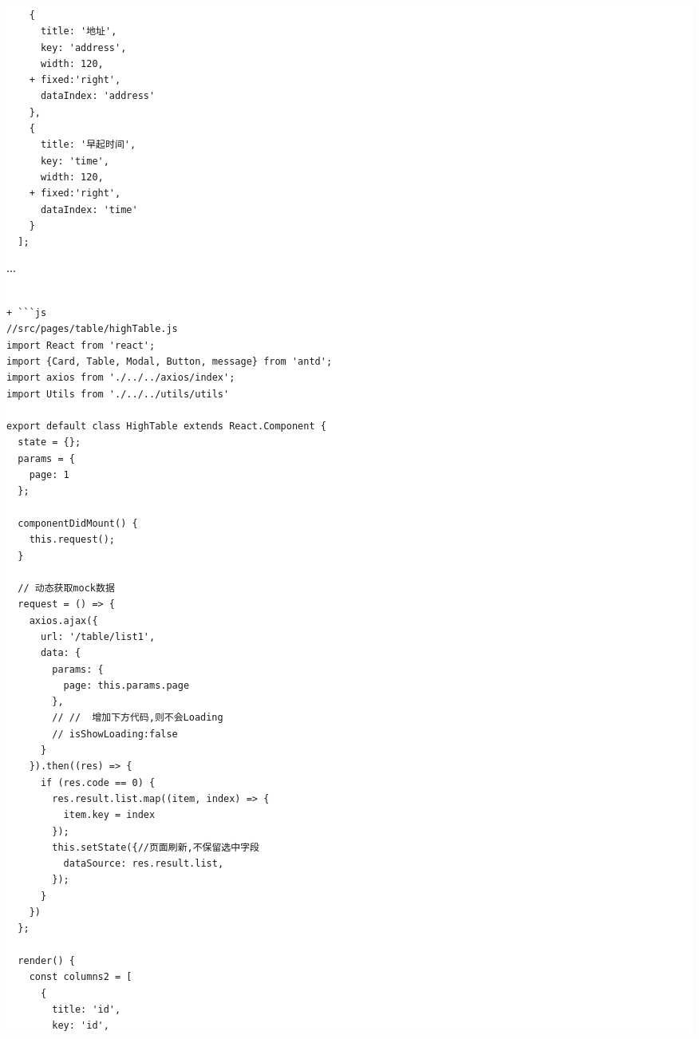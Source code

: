   
        {
          title: '地址',
          key: 'address',
          width: 120,
        + fixed:'right',
          dataIndex: 'address'
        },
        {
          title: '早起时间',
          key: 'time',
          width: 120,
        + fixed:'right',
          dataIndex: 'time'
        }
      ];
  ...
  ```

+ ```js
  //src/pages/table/highTable.js
  import React from 'react';
  import {Card, Table, Modal, Button, message} from 'antd';
  import axios from './../../axios/index';
  import Utils from './../../utils/utils'
  
  export default class HighTable extends React.Component {
    state = {};
    params = {
      page: 1
    };
  
    componentDidMount() {
      this.request();
    }
  
    // 动态获取mock数据
    request = () => {
      axios.ajax({
        url: '/table/list1',
        data: {
          params: {
            page: this.params.page
          },
          // //  增加下方代码,则不会Loading
          // isShowLoading:false
        }
      }).then((res) => {
        if (res.code == 0) {
          res.result.list.map((item, index) => {
            item.key = index
          });
          this.setState({//页面刷新,不保留选中字段
            dataSource: res.result.list,
          });
        }
      })
    };
  
    render() {
      const columns2 = [
        {
          title: 'id',
          key: 'id',
  ```
